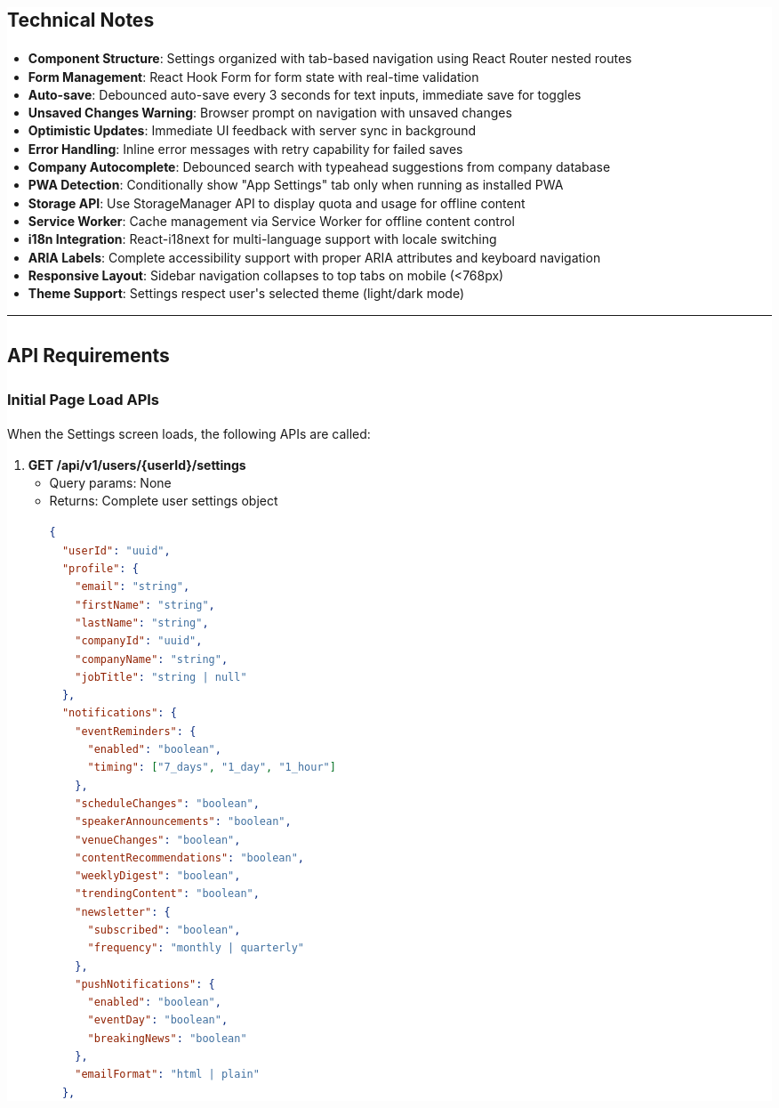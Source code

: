 
## Technical Notes

- **Component Structure**: Settings organized with tab-based navigation using React Router nested routes
- **Form Management**: React Hook Form for form state with real-time validation
- **Auto-save**: Debounced auto-save every 3 seconds for text inputs, immediate save for toggles
- **Unsaved Changes Warning**: Browser prompt on navigation with unsaved changes
- **Optimistic Updates**: Immediate UI feedback with server sync in background
- **Error Handling**: Inline error messages with retry capability for failed saves
- **Company Autocomplete**: Debounced search with typeahead suggestions from company database
- **PWA Detection**: Conditionally show "App Settings" tab only when running as installed PWA
- **Storage API**: Use StorageManager API to display quota and usage for offline content
- **Service Worker**: Cache management via Service Worker for offline content control
- **i18n Integration**: React-i18next for multi-language support with locale switching
- **ARIA Labels**: Complete accessibility support with proper ARIA attributes and keyboard navigation
- **Responsive Layout**: Sidebar navigation collapses to top tabs on mobile (<768px)
- **Theme Support**: Settings respect user's selected theme (light/dark mode)

---

## API Requirements

### Initial Page Load APIs

When the Settings screen loads, the following APIs are called:

1. **GET /api/v1/users/{userId}/settings**
   - Query params: None
   - Returns: Complete user settings object
     ```json
     {
       "userId": "uuid",
       "profile": {
         "email": "string",
         "firstName": "string",
         "lastName": "string",
         "companyId": "uuid",
         "companyName": "string",
         "jobTitle": "string | null"
       },
       "notifications": {
         "eventReminders": {
           "enabled": "boolean",
           "timing": ["7_days", "1_day", "1_hour"]
         },
         "scheduleChanges": "boolean",
         "speakerAnnouncements": "boolean",
         "venueChanges": "boolean",
         "contentRecommendations": "boolean",
         "weeklyDigest": "boolean",
         "trendingContent": "boolean",
         "newsletter": {
           "subscribed": "boolean",
           "frequency": "monthly | quarterly"
         },
         "pushNotifications": {
           "enabled": "boolean",
           "eventDay": "boolean",
           "breakingNews": "boolean"
         },
         "emailFormat": "html | plain"
       },